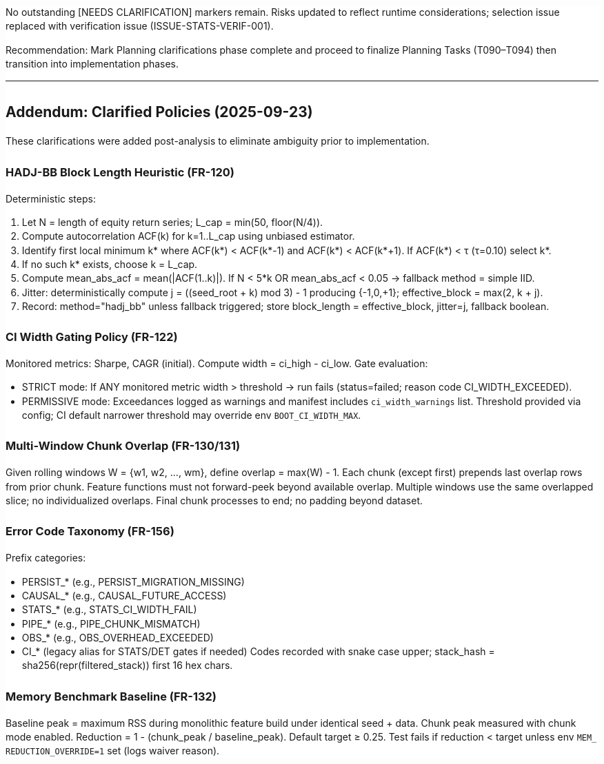 No outstanding [NEEDS CLARIFICATION] markers remain. Risks updated to reflect runtime considerations; selection issue replaced with verification issue (ISSUE-STATS-VERIF-001).

Recommendation: Mark Planning clarifications phase complete and proceed to finalize Planning Tasks (T090–T094) then transition into implementation phases.

---

## Addendum: Clarified Policies (2025-09-23)
These clarifications were added post-analysis to eliminate ambiguity prior to implementation.

### HADJ-BB Block Length Heuristic (FR-120)
Deterministic steps:
1. Let N = length of equity return series; L_cap = min(50, floor(N/4)).
2. Compute autocorrelation ACF(k) for k=1..L_cap using unbiased estimator.
3. Identify first local minimum k* where ACF(k*) < ACF(k*-1) and ACF(k*) < ACF(k*+1). If ACF(k*) < τ (τ=0.10) select k*.
4. If no such k* exists, choose k = L_cap.
5. Compute mean_abs_acf = mean(|ACF(1..k)|). If N < 5*k OR mean_abs_acf < 0.05 → fallback method = simple IID.
6. Jitter: deterministically compute j = ((seed_root + k) mod 3) - 1 producing {-1,0,+1}; effective_block = max(2, k + j).
7. Record: method="hadj_bb" unless fallback triggered; store block_length = effective_block, jitter=j, fallback boolean.

### CI Width Gating Policy (FR-122)
Monitored metrics: Sharpe, CAGR (initial). Compute width = ci_high - ci_low. Gate evaluation:
- STRICT mode: If ANY monitored metric width > threshold → run fails (status=failed; reason code CI_WIDTH_EXCEEDED).
- PERMISSIVE mode: Exceedances logged as warnings and manifest includes `ci_width_warnings` list.
Threshold provided via config; CI default narrower threshold may override env `BOOT_CI_WIDTH_MAX`.

### Multi-Window Chunk Overlap (FR-130/131)
Given rolling windows W = {w1, w2, ..., wm}, define overlap = max(W) - 1. Each chunk (except first) prepends last overlap rows from prior chunk. Feature functions must not forward-peek beyond available overlap. Multiple windows use the same overlapped slice; no individualized overlaps. Final chunk processes to end; no padding beyond dataset.

### Error Code Taxonomy (FR-156)
Prefix categories:
- PERSIST_* (e.g., PERSIST_MIGRATION_MISSING)
- CAUSAL_* (e.g., CAUSAL_FUTURE_ACCESS)
- STATS_* (e.g., STATS_CI_WIDTH_FAIL)
- PIPE_* (e.g., PIPE_CHUNK_MISMATCH)
- OBS_* (e.g., OBS_OVERHEAD_EXCEEDED)
- CI_* (legacy alias for STATS/DET gates if needed)
Codes recorded with snake case upper; stack_hash = sha256(repr(filtered_stack)) first 16 hex chars.

### Memory Benchmark Baseline (FR-132)
Baseline peak = maximum RSS during monolithic feature build under identical seed + data. Chunk peak measured with chunk mode enabled. Reduction = 1 - (chunk_peak / baseline_peak). Default target ≥ 0.25. Test fails if reduction < target unless env `MEM_REDUCTION_OVERRIDE=1` set (logs waiver reason).
